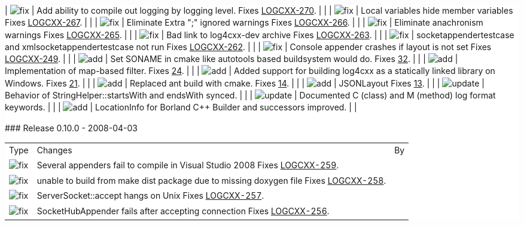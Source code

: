| ![](images/fix.gif "fix")    | Add ability to compile out logging by logging level. Fixes [LOGCXX-270](https://issues.apache.org/jira/browse/LOGCXX-270).                                                                                                                      |    |
| ![](images/fix.gif "fix")    | Local variables hide member variables Fixes [LOGCXX-267](https://issues.apache.org/jira/browse/LOGCXX-267).                                                                                                                                     |    |
| ![](images/fix.gif "fix")    | Eliminate Extra ";" ignored warnings Fixes [LOGCXX-266](https://issues.apache.org/jira/browse/LOGCXX-266).                                                                                                                                      |    |
| ![](images/fix.gif "fix")    | Eliminate anachronism warnings Fixes [LOGCXX-265](https://issues.apache.org/jira/browse/LOGCXX-265).                                                                                                                                            |    |
| ![](images/fix.gif "fix")    | Bad link to log4cxx-dev archive Fixes [LOGCXX-263](https://issues.apache.org/jira/browse/LOGCXX-263).                                                                                                                                           |    |
| ![](images/fix.gif "fix")    | socketappendertestcase and xmlsocketappendertestcase not run Fixes [LOGCXX-262](https://issues.apache.org/jira/browse/LOGCXX-262).                                                                                                              |    |
| ![](images/fix.gif "fix")    | Console appender crashes if layout is not set Fixes [LOGCXX-249](https://issues.apache.org/jira/browse/LOGCXX-249).                                                                                                                             |    |
| ![](images/add.gif "add")    | Set SONAME in cmake like autotools based buildsystem would do. Fixes [32](https://github.com/apache/logging-log4cxx/pull/32).                                                                                                                   |    |
| ![](images/add.gif "add")    | Implementation of map-based filter. Fixes [24](https://github.com/apache/logging-log4cxx/pull/24).                                                                                                                                              |    |
| ![](images/add.gif "add")    | Added support for building log4cxx as a statically linked library on Windows. Fixes [21](https://github.com/apache/logging-log4cxx/pull/21).                                                                                                    |    |
| ![](images/add.gif "add")    | Replaced ant build with cmake. Fixes [14](https://github.com/apache/logging-log4cxx/pull/14).                                                                                                                                                   |    |
| ![](images/add.gif "add")    | JSONLayout Fixes [13](https://github.com/apache/logging-log4cxx/pull/13).                                                                                                                                                                       |    |
| ![](images/update.gif "update") | Behavior of StringHelper::startsWith and endsWith synced.                                                                                                                                                                                       |    |
| ![](images/update.gif "update") | Documented C (class) and M (method) log format keywords.                                                                                                                                                                                        |    |
| ![](images/add.gif "add")    | LocationInfo for Borland C++ Builder and successors improved.                                                                                                                                                                                   |    |

<a name="0.10.0"/>
### Release 0.10.0 - 2008-04-03

|                                                                     |                                                                                                                                                                                                |    |
| ------------------------------------------------------------------- | ---------------------------------------------------------------------------------------------------------------------------------------------------------------------------------------------- | -- |
| Type                                                                | Changes                                                                                                                                                                                        | By |
| ![](images/fix.gif "fix")    | Several appenders fail to compile in Visual Studio 2008 Fixes [LOGCXX-259](https://issues.apache.org/jira/browse/LOGCXX-259).                                                                  |    |
| ![](images/fix.gif "fix")    | unable to build from make dist package due to missing doxygen file Fixes [LOGCXX-258](https://issues.apache.org/jira/browse/LOGCXX-258).                                                       |    |
| ![](images/fix.gif "fix")    | ServerSocket::accept hangs on Unix Fixes [LOGCXX-257](https://issues.apache.org/jira/browse/LOGCXX-257).                                                                                       |    |
| ![](images/fix.gif "fix")    | SocketHubAppender fails after accepting connection Fixes [LOGCXX-256](https://issues.apache.org/jira/browse/LOGCXX-256).                                                                       |    |